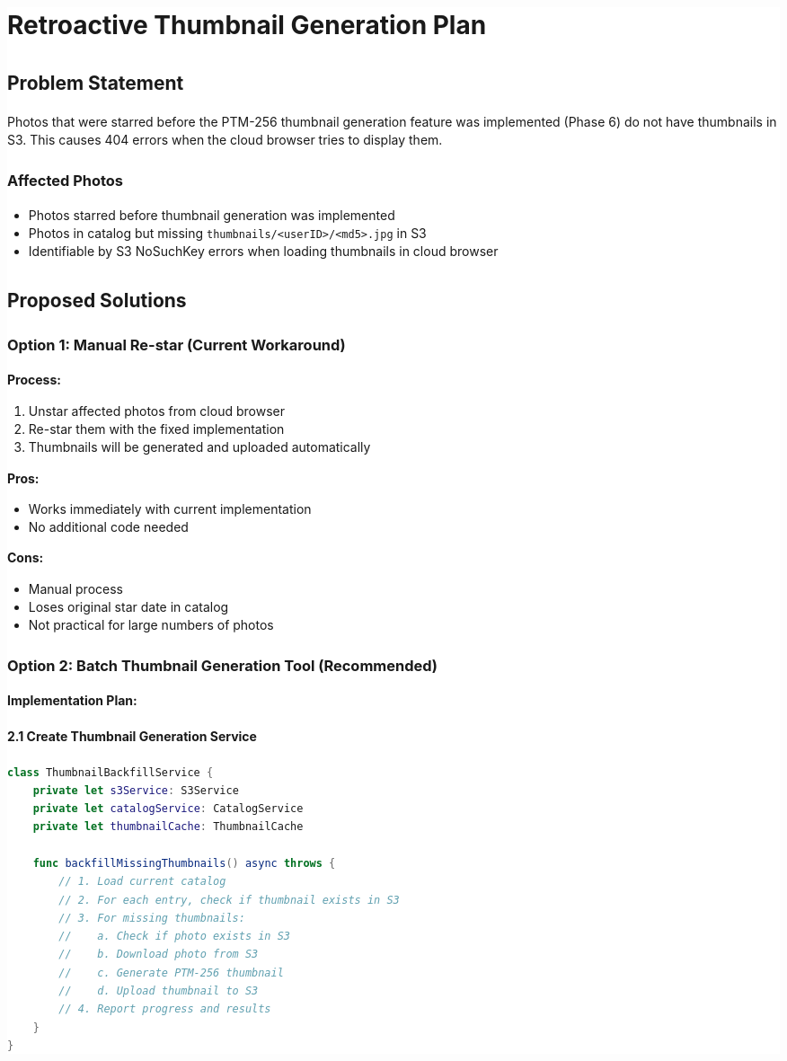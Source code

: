 # Retroactive Thumbnail Generation Plan

## Problem Statement
Photos that were starred before the PTM-256 thumbnail generation feature was implemented (Phase 6) do not have thumbnails in S3. This causes 404 errors when the cloud browser tries to display them.

### Affected Photos
- Photos starred before thumbnail generation was implemented
- Photos in catalog but missing `thumbnails/<userID>/<md5>.jpg` in S3
- Identifiable by S3 NoSuchKey errors when loading thumbnails in cloud browser

## Proposed Solutions

### Option 1: Manual Re-star (Current Workaround)
**Process:**
1. Unstar affected photos from cloud browser
2. Re-star them with the fixed implementation
3. Thumbnails will be generated and uploaded automatically

**Pros:**
- Works immediately with current implementation
- No additional code needed

**Cons:**
- Manual process
- Loses original star date in catalog
- Not practical for large numbers of photos

### Option 2: Batch Thumbnail Generation Tool (Recommended)
**Implementation Plan:**

#### 2.1 Create Thumbnail Generation Service
```swift
class ThumbnailBackfillService {
    private let s3Service: S3Service
    private let catalogService: CatalogService
    private let thumbnailCache: ThumbnailCache

    func backfillMissingThumbnails() async throws {
        // 1. Load current catalog
        // 2. For each entry, check if thumbnail exists in S3
        // 3. For missing thumbnails:
        //    a. Check if photo exists in S3
        //    b. Download photo from S3
        //    c. Generate PTM-256 thumbnail
        //    d. Upload thumbnail to S3
        // 4. Report progress and results
    }
}
```
